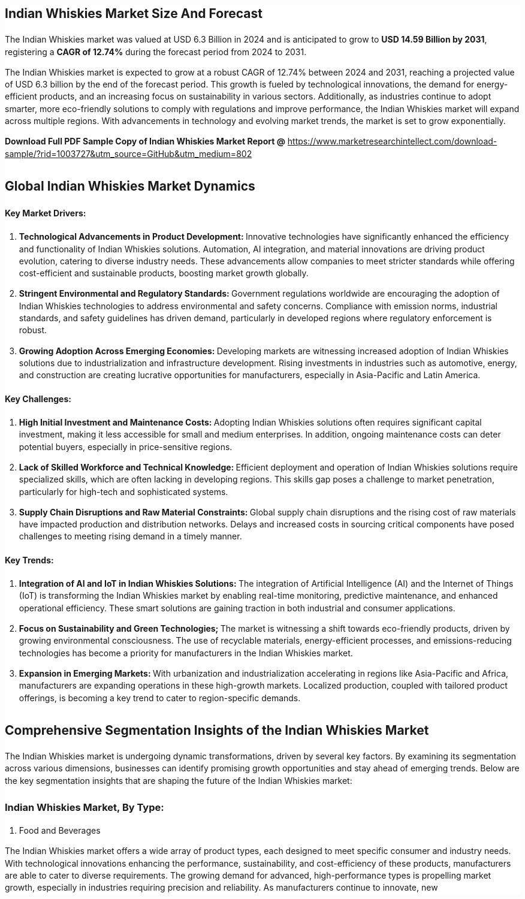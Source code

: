 <h2>Indian Whiskies Market Size And Forecast</h2><p>The Indian Whiskies market was valued at USD 6.3 Billion in 2024 and is anticipated to grow to <strong>USD 14.59 Billion by 2031</strong>, registering a <strong>CAGR of 12.74%</strong> during the forecast period from 2024 to 2031.</p><p>The Indian Whiskies market is expected to grow at a robust CAGR of 12.74% between 2024 and 2031, reaching a projected value of USD 6.3 billion by the end of the forecast period. This growth is fueled by technological innovations, the demand for energy-efficient products, and an increasing focus on sustainability in various sectors. Additionally, as industries continue to adopt smarter, more eco-friendly solutions to comply with regulations and improve performance, the Indian Whiskies market will expand across multiple regions. With advancements in technology and evolving market trends, the market is set to grow exponentially.</p><p><strong>Download Full PDF Sample Copy of Indian Whiskies Market Report @</strong>&nbsp;<a href="https://www.marketresearchintellect.com/download-sample/?rid=1003727&amp;utm_source=GitHub&amp;utm_medium=802">https://www.marketresearchintellect.com/download-sample/?rid=1003727&amp;utm_source=GitHub&amp;utm_medium=802</a></p><h2>Global Indian Whiskies Market Dynamics</h2><h4><strong>Key Market Drivers:</strong></h4><ol><li><p><strong>Technological Advancements in Product Development:&nbsp;</strong>Innovative technologies have significantly enhanced the efficiency and functionality of Indian Whiskies solutions. Automation, AI integration, and material innovations are driving product evolution, catering to diverse industry needs. These advancements allow companies to meet stricter standards while offering cost-efficient and sustainable products, boosting market growth globally.</p></li><li><p><strong>Stringent Environmental and Regulatory Standards:&nbsp;</strong>Government regulations worldwide are encouraging the adoption of Indian Whiskies technologies to address environmental and safety concerns. Compliance with emission norms, industrial standards, and safety guidelines has driven demand, particularly in developed regions where regulatory enforcement is robust.</p></li><li><p><strong>Growing Adoption Across Emerging Economies:&nbsp;</strong>Developing markets are witnessing increased adoption of Indian Whiskies solutions due to industrialization and infrastructure development. Rising investments in industries such as automotive, energy, and construction are creating lucrative opportunities for manufacturers, especially in Asia-Pacific and Latin America.</p></li></ol><h4><strong>Key Challenges:</strong></h4><ol><li><p><strong>High Initial Investment and Maintenance Costs:&nbsp;</strong>Adopting Indian Whiskies solutions often requires significant capital investment, making it less accessible for small and medium enterprises. In addition, ongoing maintenance costs can deter potential buyers, especially in price-sensitive regions.</p></li><li><p><strong>Lack of Skilled Workforce and Technical Knowledge:&nbsp;</strong>Efficient deployment and operation of Indian Whiskies solutions require specialized skills, which are often lacking in developing regions. This skills gap poses a challenge to market penetration, particularly for high-tech and sophisticated systems.</p></li><li><p><strong>Supply Chain Disruptions and Raw Material Constraints:&nbsp;</strong>Global supply chain disruptions and the rising cost of raw materials have impacted production and distribution networks. Delays and increased costs in sourcing critical components have posed challenges to meeting rising demand in a timely manner.</p></li></ol><h4><strong>Key Trends:</strong></h4><ol><li><p><strong>Integration of AI and IoT in Indian Whiskies Solutions:&nbsp;</strong>The integration of Artificial Intelligence (AI) and the Internet of Things (IoT) is transforming the Indian Whiskies market by enabling real-time monitoring, predictive maintenance, and enhanced operational efficiency. These smart solutions are gaining traction in both industrial and consumer applications.</p></li><li><p><strong>Focus on Sustainability and Green Technologies;&nbsp;</strong>The market is witnessing a shift towards eco-friendly products, driven by growing environmental consciousness. The use of recyclable materials, energy-efficient processes, and emissions-reducing technologies has become a priority for manufacturers in the Indian Whiskies market.</p></li><li><p><strong>Expansion in Emerging Markets:&nbsp;</strong>With urbanization and industrialization accelerating in regions like Asia-Pacific and Africa, manufacturers are expanding operations in these high-growth markets. Localized production, coupled with tailored product offerings, is becoming a key trend to cater to region-specific demands.</p></li></ol><div class="article-main__content" data-test-id="publishing-text-block"><h2>Comprehensive Segmentation Insights of the Indian Whiskies Market</h2><p>The Indian Whiskies market is undergoing dynamic transformations, driven by several key factors. By examining its segmentation across various dimensions, businesses can identify promising growth opportunities and stay ahead of emerging trends. Below are the key segmentation insights that are shaping the future of the Indian Whiskies market:</p><h3><strong>Indian Whiskies Market, By Type:<br /></strong></h3><ol><li>Food and Beverages</li></ol><p>The Indian Whiskies market offers a wide array of product types, each designed to meet specific consumer and industry needs. With technological innovations enhancing the performance, sustainability, and cost-efficiency of these products, manufacturers are able to cater to diverse requirements. The growing demand for advanced, high-performance types is propelling market growth, especially in industries requiring precision and reliability. As manufacturers continue to innovate, new